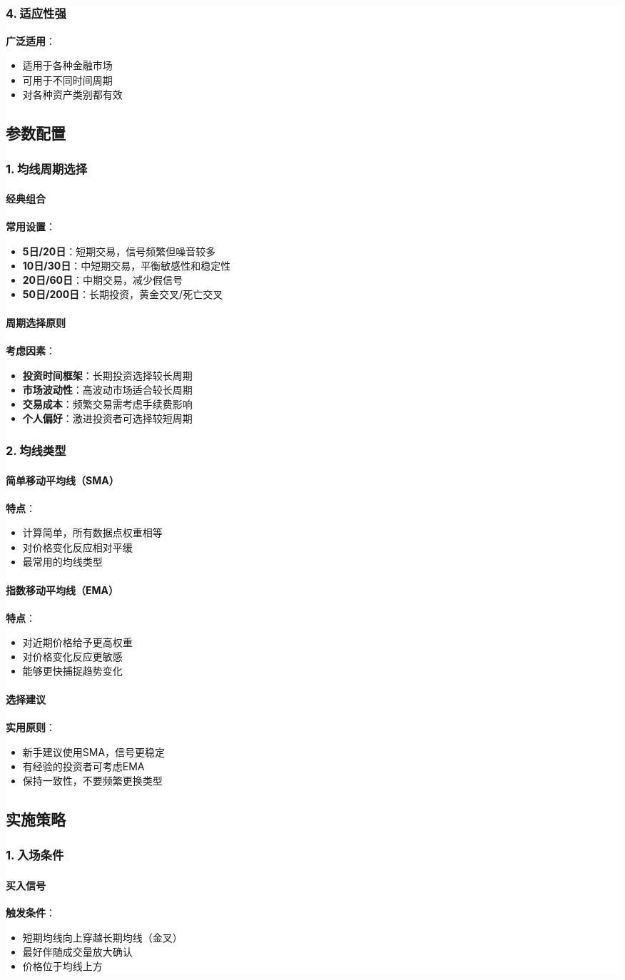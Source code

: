 ### 4. 适应性强
**广泛适用**：
- 适用于各种金融市场
- 可用于不同时间周期
- 对各种资产类别都有效

## 参数配置

### 1. 均线周期选择

#### 经典组合
**常用设置**：
- **5日/20日**：短期交易，信号频繁但噪音较多
- **10日/30日**：中短期交易，平衡敏感性和稳定性
- **20日/60日**：中期交易，减少假信号
- **50日/200日**：长期投资，黄金交叉/死亡交叉

#### 周期选择原则
**考虑因素**：
- **投资时间框架**：长期投资选择较长周期
- **市场波动性**：高波动市场适合较长周期
- **交易成本**：频繁交易需考虑手续费影响
- **个人偏好**：激进投资者可选择较短周期

### 2. 均线类型

#### 简单移动平均线（SMA）
**特点**：
- 计算简单，所有数据点权重相等
- 对价格变化反应相对平缓
- 最常用的均线类型

#### 指数移动平均线（EMA）
**特点**：
- 对近期价格给予更高权重
- 对价格变化反应更敏感
- 能够更快捕捉趋势变化

#### 选择建议
**实用原则**：
- 新手建议使用SMA，信号更稳定
- 有经验的投资者可考虑EMA
- 保持一致性，不要频繁更换类型

## 实施策略

### 1. 入场条件

#### 买入信号
**触发条件**：
- 短期均线向上穿越长期均线（金叉）
- 最好伴随成交量放大确认
- 价格位于均线上方
